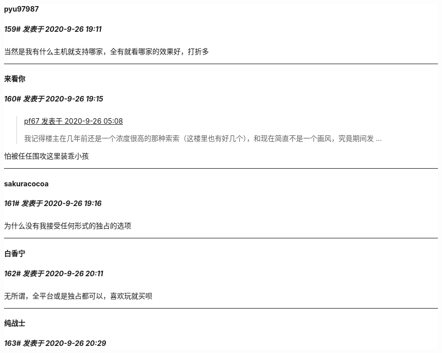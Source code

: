 ####  pyu97987  
##### 159#       发表于 2020-9-26 19:11




当然是我有什么主机就支持哪家，全有就看哪家的效果好，打折多







-----

####  来看你  
##### 160#       发表于 2020-9-26 19:15



<blockquote><a href="httphttps://bbs.saraba1st.com/2b/forum.php?mod=redirect&amp;goto=findpost&amp;pid=48857448&amp;ptid=1961398" target="_blank">pf67 发表于 2020-9-26 05:08</a>

我记得楼主在几年前还是一个浓度很高的那种索索（这楼里也有好几个），和现在简直不是一个画风，究竟期间发 ...</blockquote>
怕被任任围攻这里装乖小孩







-----

####  sakuracocoa  
##### 161#       发表于 2020-9-26 19:16




为什么没有我接受任何形式的独占的选项







-----

####  白香宁  
##### 162#       发表于 2020-9-26 20:11




无所谓，全平台或是独占都可以，喜欢玩就买呗







-----

####  纯战士  
##### 163#       发表于 2020-9-26 20:29
